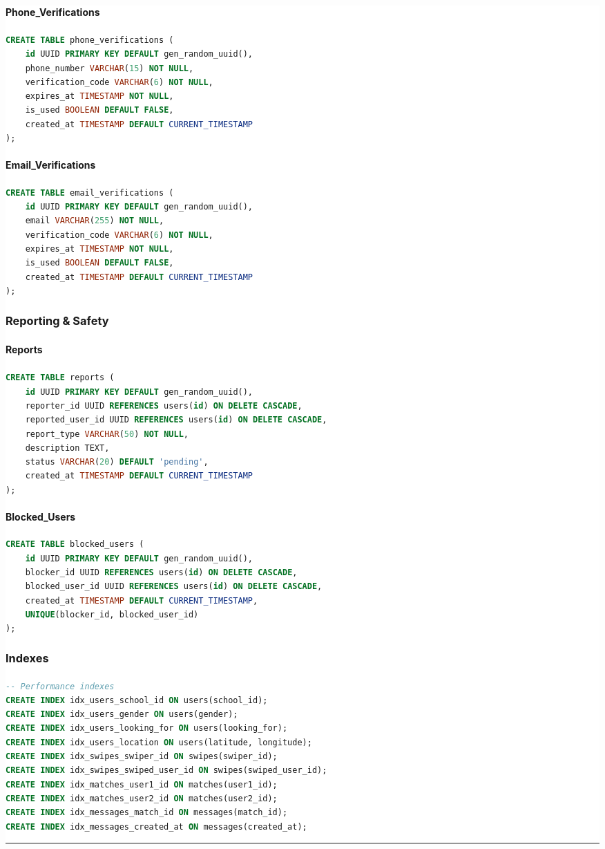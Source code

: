 #### Phone_Verifications
```sql
CREATE TABLE phone_verifications (
    id UUID PRIMARY KEY DEFAULT gen_random_uuid(),
    phone_number VARCHAR(15) NOT NULL,
    verification_code VARCHAR(6) NOT NULL,
    expires_at TIMESTAMP NOT NULL,
    is_used BOOLEAN DEFAULT FALSE,
    created_at TIMESTAMP DEFAULT CURRENT_TIMESTAMP
);
```

#### Email_Verifications
```sql
CREATE TABLE email_verifications (
    id UUID PRIMARY KEY DEFAULT gen_random_uuid(),
    email VARCHAR(255) NOT NULL,
    verification_code VARCHAR(6) NOT NULL,
    expires_at TIMESTAMP NOT NULL,
    is_used BOOLEAN DEFAULT FALSE,
    created_at TIMESTAMP DEFAULT CURRENT_TIMESTAMP
);
```

### Reporting & Safety

#### Reports
```sql
CREATE TABLE reports (
    id UUID PRIMARY KEY DEFAULT gen_random_uuid(),
    reporter_id UUID REFERENCES users(id) ON DELETE CASCADE,
    reported_user_id UUID REFERENCES users(id) ON DELETE CASCADE,
    report_type VARCHAR(50) NOT NULL,
    description TEXT,
    status VARCHAR(20) DEFAULT 'pending',
    created_at TIMESTAMP DEFAULT CURRENT_TIMESTAMP
);
```

#### Blocked_Users
```sql
CREATE TABLE blocked_users (
    id UUID PRIMARY KEY DEFAULT gen_random_uuid(),
    blocker_id UUID REFERENCES users(id) ON DELETE CASCADE,
    blocked_user_id UUID REFERENCES users(id) ON DELETE CASCADE,
    created_at TIMESTAMP DEFAULT CURRENT_TIMESTAMP,
    UNIQUE(blocker_id, blocked_user_id)
);
```

### Indexes
```sql
-- Performance indexes
CREATE INDEX idx_users_school_id ON users(school_id);
CREATE INDEX idx_users_gender ON users(gender);
CREATE INDEX idx_users_looking_for ON users(looking_for);
CREATE INDEX idx_users_location ON users(latitude, longitude);
CREATE INDEX idx_swipes_swiper_id ON swipes(swiper_id);
CREATE INDEX idx_swipes_swiped_user_id ON swipes(swiped_user_id);
CREATE INDEX idx_matches_user1_id ON matches(user1_id);
CREATE INDEX idx_matches_user2_id ON matches(user2_id);
CREATE INDEX idx_messages_match_id ON messages(match_id);
CREATE INDEX idx_messages_created_at ON messages(created_at);
```

---